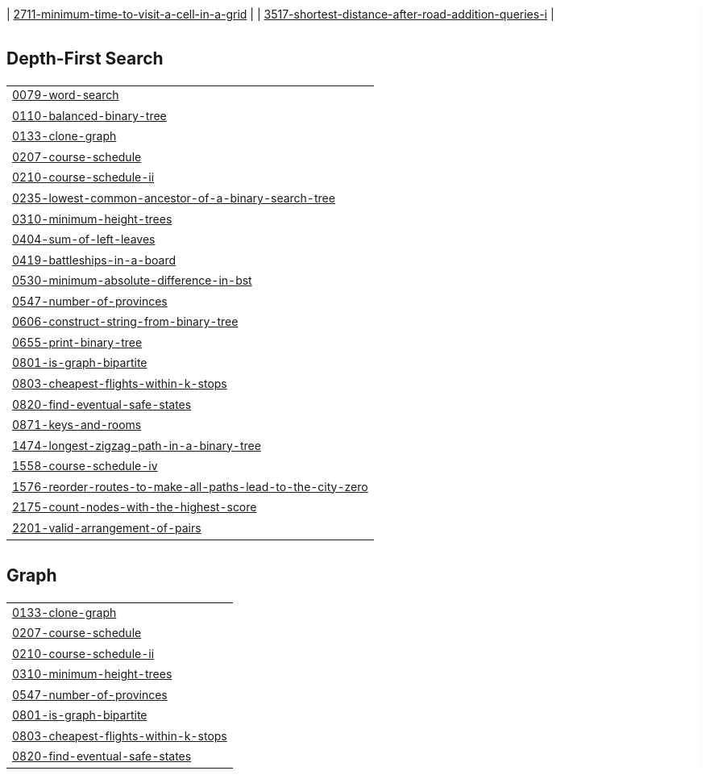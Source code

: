 | [2711-minimum-time-to-visit-a-cell-in-a-grid](https://github.com/mehdikhfifi/cpp/tree/master/2711-minimum-time-to-visit-a-cell-in-a-grid) |
| [3517-shortest-distance-after-road-addition-queries-i](https://github.com/mehdikhfifi/cpp/tree/master/3517-shortest-distance-after-road-addition-queries-i) |
## Depth-First Search
|  |
| ------- |
| [0079-word-search](https://github.com/mehdikhfifi/cpp/tree/master/0079-word-search) |
| [0110-balanced-binary-tree](https://github.com/mehdikhfifi/cpp/tree/master/0110-balanced-binary-tree) |
| [0133-clone-graph](https://github.com/mehdikhfifi/cpp/tree/master/0133-clone-graph) |
| [0207-course-schedule](https://github.com/mehdikhfifi/cpp/tree/master/0207-course-schedule) |
| [0210-course-schedule-ii](https://github.com/mehdikhfifi/cpp/tree/master/0210-course-schedule-ii) |
| [0235-lowest-common-ancestor-of-a-binary-search-tree](https://github.com/mehdikhfifi/cpp/tree/master/0235-lowest-common-ancestor-of-a-binary-search-tree) |
| [0310-minimum-height-trees](https://github.com/mehdikhfifi/cpp/tree/master/0310-minimum-height-trees) |
| [0404-sum-of-left-leaves](https://github.com/mehdikhfifi/cpp/tree/master/0404-sum-of-left-leaves) |
| [0419-battleships-in-a-board](https://github.com/mehdikhfifi/cpp/tree/master/0419-battleships-in-a-board) |
| [0530-minimum-absolute-difference-in-bst](https://github.com/mehdikhfifi/cpp/tree/master/0530-minimum-absolute-difference-in-bst) |
| [0547-number-of-provinces](https://github.com/mehdikhfifi/cpp/tree/master/0547-number-of-provinces) |
| [0606-construct-string-from-binary-tree](https://github.com/mehdikhfifi/cpp/tree/master/0606-construct-string-from-binary-tree) |
| [0655-print-binary-tree](https://github.com/mehdikhfifi/cpp/tree/master/0655-print-binary-tree) |
| [0801-is-graph-bipartite](https://github.com/mehdikhfifi/cpp/tree/master/0801-is-graph-bipartite) |
| [0803-cheapest-flights-within-k-stops](https://github.com/mehdikhfifi/cpp/tree/master/0803-cheapest-flights-within-k-stops) |
| [0820-find-eventual-safe-states](https://github.com/mehdikhfifi/cpp/tree/master/0820-find-eventual-safe-states) |
| [0871-keys-and-rooms](https://github.com/mehdikhfifi/cpp/tree/master/0871-keys-and-rooms) |
| [1474-longest-zigzag-path-in-a-binary-tree](https://github.com/mehdikhfifi/cpp/tree/master/1474-longest-zigzag-path-in-a-binary-tree) |
| [1558-course-schedule-iv](https://github.com/mehdikhfifi/cpp/tree/master/1558-course-schedule-iv) |
| [1576-reorder-routes-to-make-all-paths-lead-to-the-city-zero](https://github.com/mehdikhfifi/cpp/tree/master/1576-reorder-routes-to-make-all-paths-lead-to-the-city-zero) |
| [2175-count-nodes-with-the-highest-score](https://github.com/mehdikhfifi/cpp/tree/master/2175-count-nodes-with-the-highest-score) |
| [2201-valid-arrangement-of-pairs](https://github.com/mehdikhfifi/cpp/tree/master/2201-valid-arrangement-of-pairs) |
## Graph
|  |
| ------- |
| [0133-clone-graph](https://github.com/mehdikhfifi/cpp/tree/master/0133-clone-graph) |
| [0207-course-schedule](https://github.com/mehdikhfifi/cpp/tree/master/0207-course-schedule) |
| [0210-course-schedule-ii](https://github.com/mehdikhfifi/cpp/tree/master/0210-course-schedule-ii) |
| [0310-minimum-height-trees](https://github.com/mehdikhfifi/cpp/tree/master/0310-minimum-height-trees) |
| [0547-number-of-provinces](https://github.com/mehdikhfifi/cpp/tree/master/0547-number-of-provinces) |
| [0801-is-graph-bipartite](https://github.com/mehdikhfifi/cpp/tree/master/0801-is-graph-bipartite) |
| [0803-cheapest-flights-within-k-stops](https://github.com/mehdikhfifi/cpp/tree/master/0803-cheapest-flights-within-k-stops) |
| [0820-find-eventual-safe-states](https://github.com/mehdikhfifi/cpp/tree/master/0820-find-eventual-safe-states) |